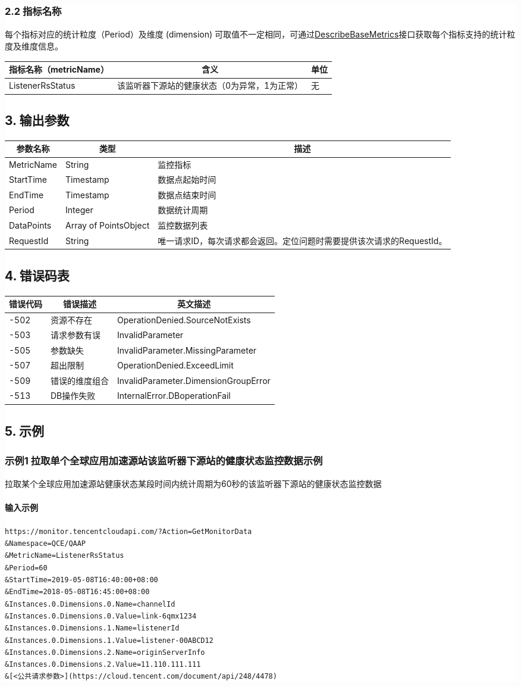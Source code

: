 ### 2.2 指标名称

每个指标对应的统计粒度（Period）及维度 (dimension) 可取值不一定相同，可通过[DescribeBaseMetrics](https://cloud.tencent.com/document/product/248/30351)接口获取每个指标支持的统计粒度及维度信息。

| 指标名称（metricName） | 含义                                         | 单位 |
| ---------------------- | -------------------------------------------- | ---- |
| ListenerRsStatus       | 该监听器下源站的健康状态（0为异常，1为正常） | 无   |



## 3. 输出参数

| 参数名称   | 类型                  | 描述                                                         |
| ---------- | --------------------- | ------------------------------------------------------------ |
| MetricName | String                | 监控指标                                                     |
| StartTime  | Timestamp             | 数据点起始时间                                               |
| EndTime    | Timestamp             | 数据点结束时间                                               |
| Period     | Integer               | 数据统计周期                                                 |
| DataPoints | Array of PointsObject | 监控数据列表                                                 |
| RequestId  | String                | 唯一请求ID，每次请求都会返回。定位问题时需要提供该次请求的RequestId。 |

## 4. 错误码表

| 错误代码 | 错误描述       | 英文描述                             |
| -------- | -------------- | ------------------------------------ |
| -502     | 资源不存在     | OperationDenied.SourceNotExists      |
| -503     | 请求参数有误   | InvalidParameter                     |
| -505     | 参数缺失       | InvalidParameter.MissingParameter    |
| -507     | 超出限制       | OperationDenied.ExceedLimit          |
| -509     | 错误的维度组合 | InvalidParameter.DimensionGroupError |
| -513     | DB操作失败     | InternalError.DBoperationFail        |

## 5. 示例

### 示例1 拉取单个全球应用加速源站该监听器下源站的健康状态监控数据示例

拉取某个全球应用加速源站健康状态某段时间内统计周期为60秒的该监听器下源站的健康状态监控数据

#### 输入示例

```
https://monitor.tencentcloudapi.com/?Action=GetMonitorData
&Namespace=QCE/QAAP  
&MetricName=ListenerRsStatus
&Period=60
&StartTime=2019-05-08T16:40:00+08:00
&EndTime=2018-05-08T16:45:00+08:00
&Instances.0.Dimensions.0.Name=channelId
&Instances.0.Dimensions.0.Value=link-6qmx1234
&Instances.0.Dimensions.1.Name=listenerId
&Instances.0.Dimensions.1.Value=listener-00ABCD12
&Instances.0.Dimensions.2.Name=originServerInfo
&Instances.0.Dimensions.2.Value=11.110.111.111
&[<公共请求参数>](https://cloud.tencent.com/document/api/248/4478)
```
